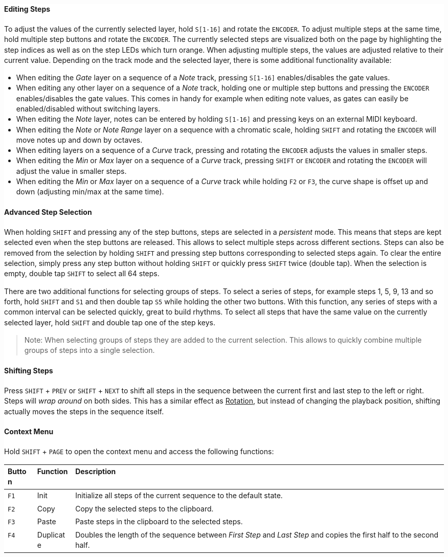 <h4>Editing Steps</h4>

To adjust the values of the currently selected layer, hold `S[1-16]` and rotate the `ENCODER`. To adjust multiple steps at the same time, hold multiple step buttons and rotate the `ENCODER`. The currently selected steps are visualized both on the page by highlighting the step indices as well as on the step LEDs which turn orange. When adjusting multiple steps, the values are adjusted relative to their current value. Depending on the track mode and the selected layer, there is some additional functionality available:

- When editing the _Gate_ layer on a sequence of a _Note_ track, pressing `S[1-16]` enables/disables the gate values.
- When editing any other layer on a sequence of a _Note_ track, holding one or multiple step buttons and pressing the `ENCODER` enables/disables the gate values. This comes in handy for example when editing note values, as gates can easily be enabled/disabled without switching layers.
- When editing the _Note_ layer, notes can be entered by holding `S[1-16]` and pressing keys on an external MIDI keyboard.
- When editing the _Note_ or _Note Range_ layer on a sequence with a chromatic scale, holding `SHIFT` and rotating the `ENCODER` will move notes up and down by octaves.
- When editing layers on a sequence of a _Curve_ track, pressing and rotating the `ENCODER` adjusts the values in smaller steps.
- When editing the _Min_ or _Max_ layer on a sequence of a _Curve_ track, pressing `SHIFT` or `ENCODER` and rotating the `ENCODER` will adjust the value in smaller steps.
- When editing the _Min_ or _Max_ layer on a sequence of a _Curve_ track while holding `F2` or `F3`, the curve shape is offset up and down (adjusting min/max at the same time).

<h4>Advanced Step Selection</h4>

When holding `SHIFT` and pressing any of the step buttons, steps are selected in a _persistent_ mode. This means that steps are kept selected even when the step buttons are released. This allows to select multiple steps across different sections. Steps can also be removed from the selection by holding `SHIFT` and pressing step buttons corresponding to selected steps again. To clear the entire selection, simply press any step button without holding `SHIFT` or quickly press `SHIFT` twice (double tap). When the selection is empty, double tap `SHIFT` to select all 64 steps.

There are two additional functions for selecting groups of steps. To select a series of steps, for example steps 1, 5, 9, 13 and so forth, hold `SHIFT` and `S1` and then double tap `S5` while holding the other two buttons. With this function, any series of steps with a common interval can be selected quickly, great to build rhythms. To select all steps that have the same value on the currently selected layer, hold `SHIFT` and double tap one of the step keys.

> Note: When selecting groups of steps they are added to the current selection. This allows to quickly combine multiple groups of steps into a single selection.

<h4>Shifting Steps</h4>

Press `SHIFT` + `PREV` or `SHIFT` + `NEXT` to shift all steps in the sequence between the current first and last step to the left or right. Steps will _wrap around_ on both sides. This has a similar effect as [Rotation](#appendix-rotation), but instead of changing the playback position, shifting actually moves the steps in the sequence itself.

<h4>Context Menu</h4>

Hold `SHIFT` + `PAGE` to open the context menu and access the following functions:

| Button | Function | Description |
| :--- | :--- | :--- |
| `F1` | Init | Initialize all steps of the current sequence to the default state. |
| `F2` | Copy | Copy the selected steps to the clipboard. |
| `F3` | Paste | Paste steps in the clipboard to the selected steps. |
| `F4` | Duplicate | Doubles the length of the sequence between _First Step_ and _Last Step_ and copies the first half to the second half. |
